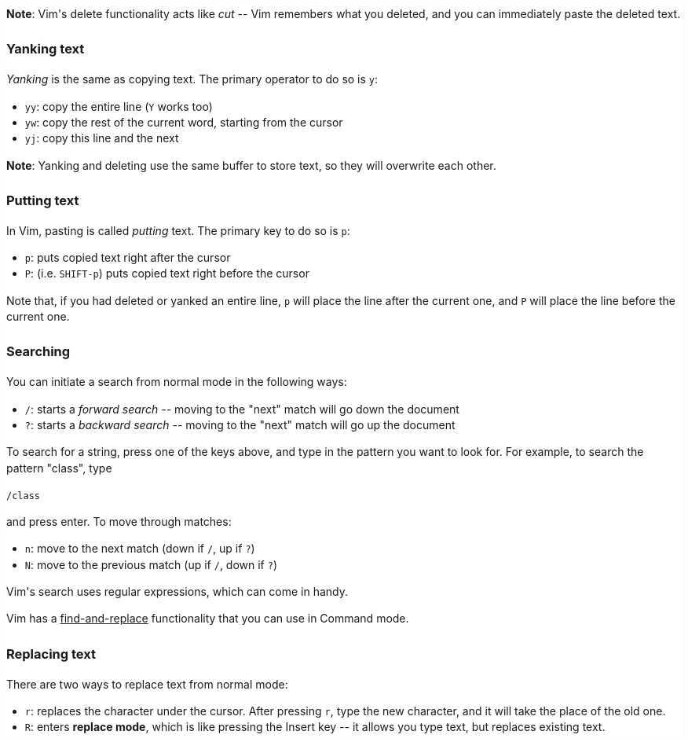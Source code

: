 **Note**: Vim's delete functionality acts like *cut* -- Vim remembers
what you deleted, and you can immediately paste the deleted text.

### Yanking text

*Yanking* is the same as copying text. The primary operator to do so
is `y`:

* `yy`: copy the entire line (`Y` works too)
* `yw`: copy the rest of the current word, starting from the cursor
* `yj`: copy this line and the next

**Note**: Yanking and deleting use the same buffer to store text, so
they will overwrite each other.

### Putting text

In Vim, pasting is called *putting* text. The primary key to do so is
`p`:

* `p`: puts copied text right after the cursor
* `P`: (i.e. `SHIFT-p`) puts copied text right before the cursor

Note that, if you had deleted or yanked an entire line, `p` will place
the line after the current one, and `P` will place the line before the
current one.

### Searching

You can initiate a search from normal mode in the following ways:

* `/`: starts a *forward search* -- moving to the "next" match will go
  down the document
* `?`: starts a *backward search* -- moving to the "next" match will go
  up the document

To search for a string, press one of the keys above, and type in the
pattern you want to look for. For example, to search the pattern
"class", type

    /class

and press enter. To move through matches:

* `n`: move to the next match (down if `/`, up if `?`)
* `N`: move to the previous match (up if `/`, down if `?`)

Vim's search uses regular expressions, which can come in handy.

Vim has a [find-and-replace](#find-and-replace) functionality that you can use in Command
mode.

### Replacing text

There are two ways to replace text from normal mode:

* `r`: replaces the character under the cursor. After pressing `r`, type
  the new character, and it will take the place of the old one.
* `R`: enters **replace mode**, which is like pressing the Insert key
  -- it allows you type text, but replaces existing text.
